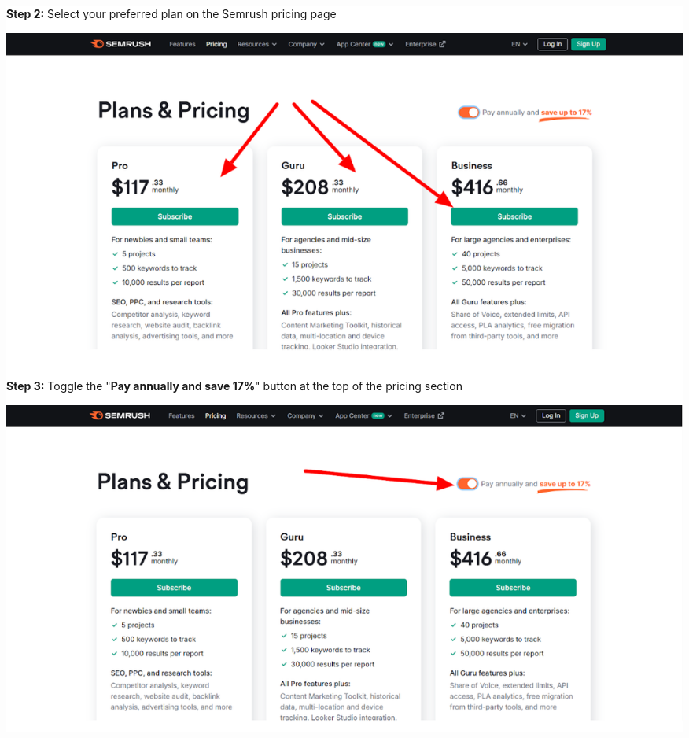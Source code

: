 **Step 2:** Select your preferred plan on the Semrush pricing page

<div align="center">
    <a target="_blank"><img src="https://github.com/vedoxic/Semrush-Coupon/blob/main/img/Select%20Semrush%20Plan.png" alt="Select Semrush Plan"/></a>
</div>

**Step 3:** Toggle the "**Pay annually and save 17%**" button at the top of the pricing section

<div align="center">
    <a target="_blank"><img src="https://github.com/vedoxic/Semrush-Coupon/blob/main/img/Semursh%20Annual%20Plan.png" alt="Semrush Annual Plan"/></a>
</div>
